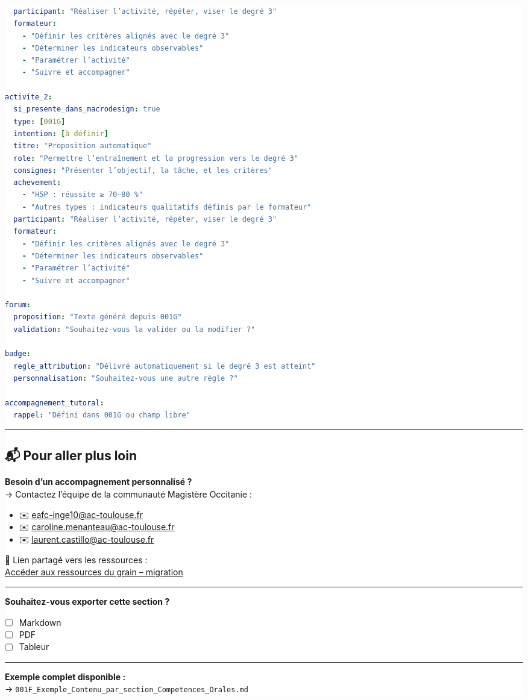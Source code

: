 ```yaml
  participant: "Réaliser l’activité, répéter, viser le degré 3"
  formateur:
    - "Définir les critères alignés avec le degré 3"
    - "Déterminer les indicateurs observables"
    - "Paramétrer l’activité"
    - "Suivre et accompagner"

activite_2:
  si_presente_dans_macrodesign: true
  type: [001G]
  intention: [à définir]
  titre: "Proposition automatique"
  role: "Permettre l’entraînement et la progression vers le degré 3"
  consignes: "Présenter l’objectif, la tâche, et les critères"
  achevement:
    - "H5P : réussite ≥ 70–80 %"
    - "Autres types : indicateurs qualitatifs définis par le formateur"
  participant: "Réaliser l’activité, répéter, viser le degré 3"
  formateur:
    - "Définir les critères alignés avec le degré 3"
    - "Déterminer les indicateurs observables"
    - "Paramétrer l’activité"
    - "Suivre et accompagner"

forum:
  proposition: "Texte généré depuis 001G"
  validation: "Souhaitez-vous la valider ou la modifier ?"

badge:
  regle_attribution: "Délivré automatiquement si le degré 3 est atteint"
  personnalisation: "Souhaitez-vous une autre règle ?"

accompagnement_tutoral:
  rappel: "Défini dans 001G ou champ libre"
```

---

## 📬 Pour aller plus loin

**Besoin d’un accompagnement personnalisé ?**  
→ Contactez l’équipe de la communauté Magistère Occitanie :

- ✉️ [eafc-inge10@ac-toulouse.fr](mailto:eafc-inge10@ac-toulouse.fr)  
- ✉️ [caroline.menanteau@ac-toulouse.fr](mailto:caroline.menanteau@ac-toulouse.fr)  
- ✉️ [laurent.castillo@ac-toulouse.fr](mailto:laurent.castillo@ac-toulouse.fr)

📁 Lien partagé vers les ressources :  
[Accéder aux ressources du grain – migration](https://nuage02.apps.education.fr/index.php/apps/files/files/171289979?dir=/Magist%C3%A8re/Ressources%20grain%20migration&openfile=true)

---

**Souhaitez-vous exporter cette section ?**

- [ ] Markdown  
- [ ] PDF  
- [ ] Tableur

---

**Exemple complet disponible :**  
→ `001F_Exemple_Contenu_par_section_Competences_Orales.md`